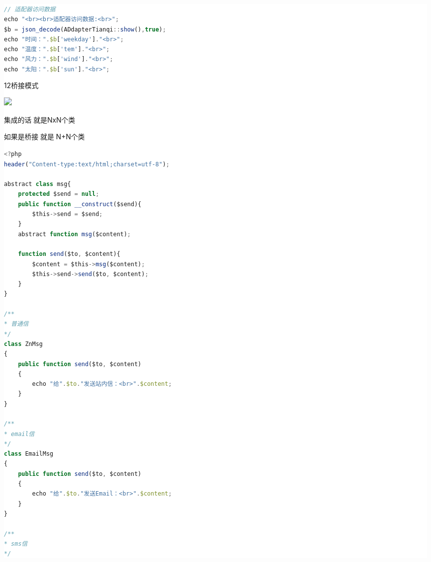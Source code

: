```javascript
// 适配器访问数据
echo "<br><br>适配器访问数据:<br>";
$b = json_decode(ADdapterTianqi::show(),true);
echo "时间：".$b['weekday']."<br>";
echo "温度：".$b['tem']."<br>";
echo "风力：".$b['wind']."<br>";
echo "太阳：".$b['sun']."<br>";
```



12桥接模式



![](https://gitee.com/hxc8/images7/raw/master/img/202407190030346.jpg)



集成的话 就是NxN个类



如果是桥接 就是 N+N个类 



```javascript
<?php 
header("Content-type:text/html;charset=utf-8");

abstract class msg{
    protected $send = null;
    public function __construct($send){
        $this->send = $send;
    }
    abstract function msg($content);

    function send($to, $content){
        $content = $this->msg($content);
        $this->send->send($to, $content);
    }
}

/**
* 普通信
*/
class ZnMsg
{
    public function send($to, $content)
    {
        echo "给".$to."发送站内信：<br>".$content;
    }
}

/**
* email信
*/
class EmailMsg
{
    public function send($to, $content)
    {
        echo "给".$to."发送Email：<br>".$content;
    }
}

/**
* sms信
*/
```